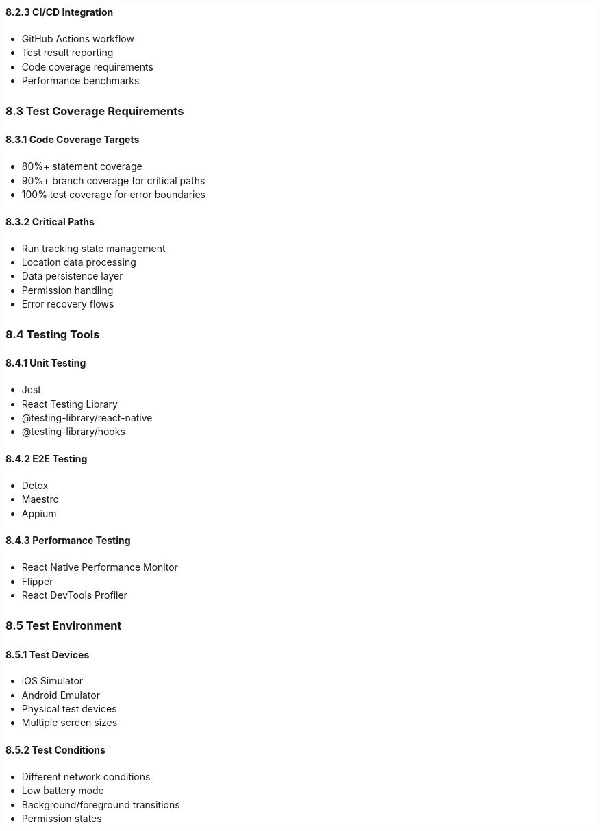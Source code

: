 #### 8.2.3 CI/CD Integration
- GitHub Actions workflow
- Test result reporting
- Code coverage requirements
- Performance benchmarks

### 8.3 Test Coverage Requirements

#### 8.3.1 Code Coverage Targets
- 80%+ statement coverage
- 90%+ branch coverage for critical paths
- 100% test coverage for error boundaries

#### 8.3.2 Critical Paths
- Run tracking state management
- Location data processing
- Data persistence layer
- Permission handling
- Error recovery flows

### 8.4 Testing Tools

#### 8.4.1 Unit Testing
- Jest
- React Testing Library
- @testing-library/react-native
- @testing-library/hooks

#### 8.4.2 E2E Testing
- Detox
- Maestro
- Appium

#### 8.4.3 Performance Testing
- React Native Performance Monitor
- Flipper
- React DevTools Profiler

### 8.5 Test Environment

#### 8.5.1 Test Devices
- iOS Simulator
- Android Emulator
- Physical test devices
- Multiple screen sizes

#### 8.5.2 Test Conditions
- Different network conditions
- Low battery mode
- Background/foreground transitions
- Permission states

